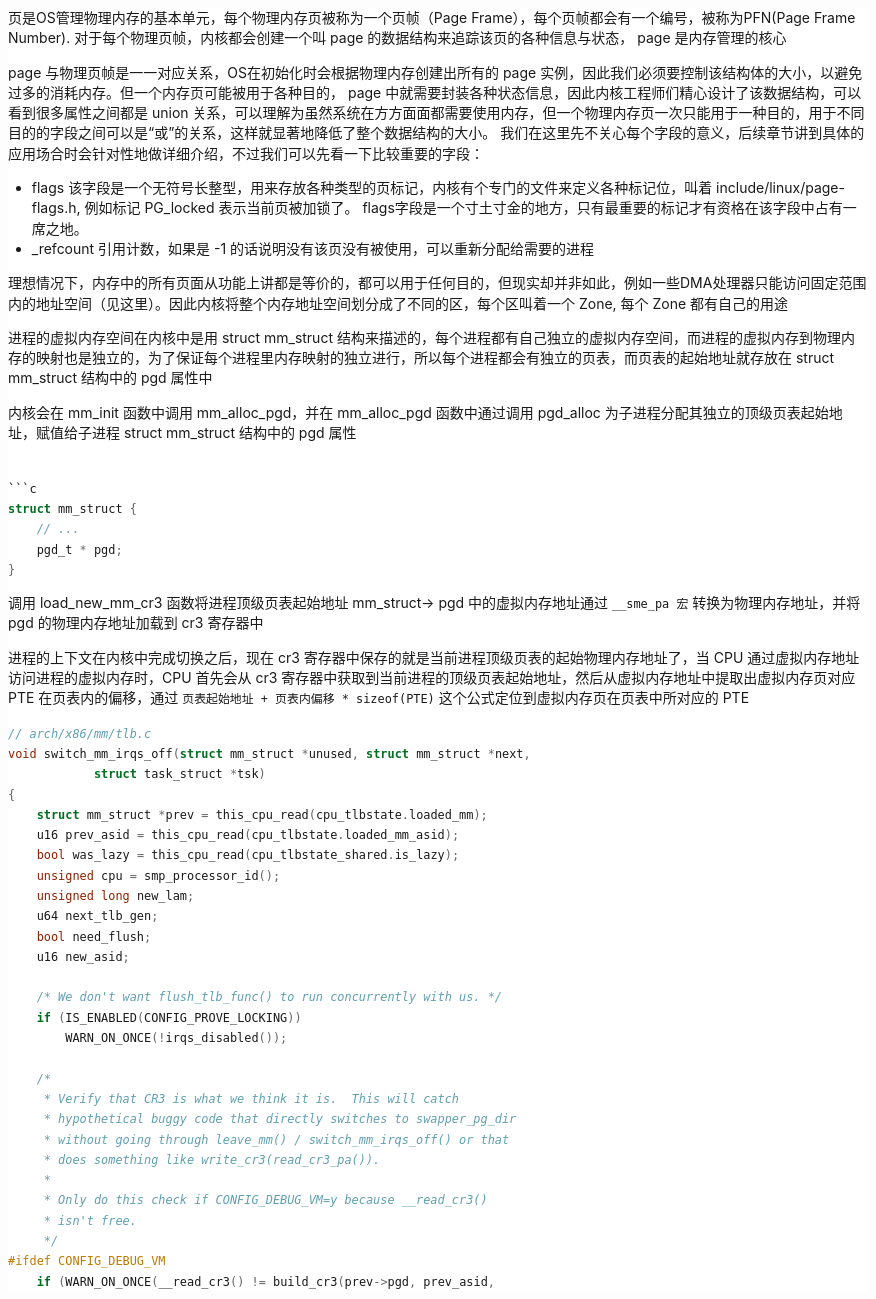 页是OS管理物理内存的基本单元，每个物理内存页被称为一个页帧（Page Frame），每个页帧都会有一个编号，被称为PFN(Page Frame Number). 对于每个物理页帧，内核都会创建一个叫 page 的数据结构来追踪该页的各种信息与状态， page 是内存管理的核心

page 与物理页帧是一一对应关系，OS在初始化时会根据物理内存创建出所有的 page 实例，因此我们必须要控制该结构体的大小，以避免过多的消耗内存。但一个内存页可能被用于各种目的， page 中就需要封装各种状态信息，因此内核工程师们精心设计了该数据结构，可以看到很多属性之间都是 union 关系，可以理解为虽然系统在方方面面都需要使用内存，但一个物理内存页一次只能用于一种目的，用于不同目的的字段之间可以是“或”的关系，这样就显著地降低了整个数据结构的大小。
我们在这里先不关心每个字段的意义，后续章节讲到具体的应用场合时会针对性地做详细介绍，不过我们可以先看一下比较重要的字段：
- flags 该字段是一个无符号长整型，用来存放各种类型的页标记，内核有个专门的文件来定义各种标记位，叫着 include/linux/page-flags.h, 例如标记 PG_locked 表示当前页被加锁了。
  flags字段是一个寸土寸金的地方，只有最重要的标记才有资格在该字段中占有一席之地。
- _refcount 引用计数，如果是 -1 的话说明没有该页没有被使用，可以重新分配给需要的进程

理想情况下，内存中的所有页面从功能上讲都是等价的，都可以用于任何目的，但现实却并非如此，例如一些DMA处理器只能访问固定范围内的地址空间（见这里）。因此内核将整个内存地址空间划分成了不同的区，每个区叫着一个 Zone, 每个 Zone 都有自己的用途



进程的虚拟内存空间在内核中是用 struct mm_struct 结构来描述的，每个进程都有自己独立的虚拟内存空间，而进程的虚拟内存到物理内存的映射也是独立的，为了保证每个进程里内存映射的独立进行，所以每个进程都会有独立的页表，而页表的起始地址就存放在 struct mm_struct 结构中的 pgd 属性中

内核会在 mm_init 函数中调用 mm_alloc_pgd，并在 mm_alloc_pgd 函数中通过调用 pgd_alloc 为子进程分配其独立的顶级页表起始地址，赋值给子进程 struct mm_struct 结构中的 pgd 属性

```c

```c
struct mm_struct {
	// ...
	pgd_t * pgd;
}
```



调用 load_new_mm_cr3 函数将进程顶级页表起始地址 mm_struct-> pgd 中的虚拟内存地址通过 `__sme_pa 宏` 转换为物理内存地址，并将 pgd 的物理内存地址加载到 cr3 寄存器中

进程的上下文在内核中完成切换之后，现在 cr3 寄存器中保存的就是当前进程顶级页表的起始物理内存地址了，当 CPU 通过虚拟内存地址访问进程的虚拟内存时，CPU 首先会从 cr3 寄存器中获取到当前进程的顶级页表起始地址，然后从虚拟内存地址中提取出虚拟内存页对应 PTE 在页表内的偏移，通过 `页表起始地址 + 页表内偏移 * sizeof(PTE)` 这个公式定位到虚拟内存页在页表中所对应的 PTE

```c
// arch/x86/mm/tlb.c
void switch_mm_irqs_off(struct mm_struct *unused, struct mm_struct *next,
			struct task_struct *tsk)
{
	struct mm_struct *prev = this_cpu_read(cpu_tlbstate.loaded_mm);
	u16 prev_asid = this_cpu_read(cpu_tlbstate.loaded_mm_asid);
	bool was_lazy = this_cpu_read(cpu_tlbstate_shared.is_lazy);
	unsigned cpu = smp_processor_id();
	unsigned long new_lam;
	u64 next_tlb_gen;
	bool need_flush;
	u16 new_asid;

	/* We don't want flush_tlb_func() to run concurrently with us. */
	if (IS_ENABLED(CONFIG_PROVE_LOCKING))
		WARN_ON_ONCE(!irqs_disabled());

	/*
	 * Verify that CR3 is what we think it is.  This will catch
	 * hypothetical buggy code that directly switches to swapper_pg_dir
	 * without going through leave_mm() / switch_mm_irqs_off() or that
	 * does something like write_cr3(read_cr3_pa()).
	 *
	 * Only do this check if CONFIG_DEBUG_VM=y because __read_cr3()
	 * isn't free.
	 */
#ifdef CONFIG_DEBUG_VM
	if (WARN_ON_ONCE(__read_cr3() != build_cr3(prev->pgd, prev_asid,
```